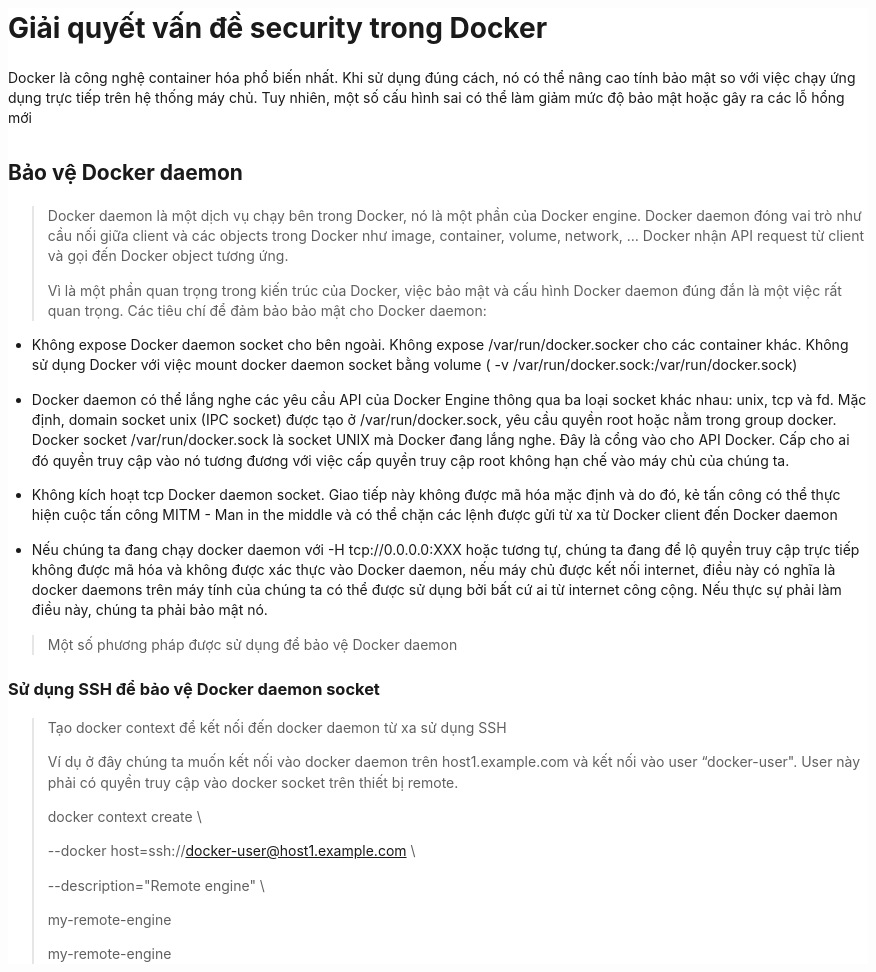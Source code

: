 # Giải quyết vấn đề security trong Docker
Docker là công nghệ container hóa phổ biến nhất. Khi sử dụng đúng cách,
nó có thể nâng cao tính bảo mật so với việc chạy ứng dụng trực tiếp trên
hệ thống máy chủ. Tuy nhiên, một số cấu hình sai có thể làm giảm mức độ
bảo mật hoặc gây ra các lỗ hổng mới

## **Bảo vệ Docker daemon** 

> Docker daemon là một dịch vụ chạy bên trong Docker, nó là một phần của
> Docker engine. Docker daemon đóng vai trò như cầu nối giữa client và
> các objects trong Docker như image, container, volume, network, …
> Docker nhận API request từ client và gọi đến Docker object tương ứng.
>
> Vì là một phần quan trọng trong kiến trúc của Docker, việc bảo mật và
> cấu hình Docker daemon đúng đắn là một việc rất quan trọng. Các tiêu
> chí để đảm bảo bảo mật cho Docker daemon:

- Không expose Docker daemon socket cho bên ngoài. Không expose
  /var/run/docker.socker cho các container khác. Không sử dụng Docker
  với việc mount docker daemon socket bằng volume ( -v
  /var/run/docker.sock:/var/run/docker.sock)

- Docker daemon có thể lắng nghe các yêu cầu API của Docker Engine thông
  qua ba loại socket khác nhau: unix, tcp và fd. Mặc định, domain socket
  unix (IPC socket) được tạo ở /var/run/docker.sock, yêu cầu quyền root
  hoặc nằm trong group docker. Docker socket /var/run/docker.sock là
  socket UNIX mà Docker đang lắng nghe. Đây là cổng vào cho API Docker.
  Cấp cho ai đó quyền truy cập vào nó tương đương với việc cấp quyền
  truy cập root không hạn chế vào máy chủ của chúng ta.



- Không kích hoạt tcp Docker daemon socket. Giao tiếp này không được mã
  hóa mặc định và do đó, kẻ tấn công có thể thực hiện cuộc tấn công
  MITM - Man in the middle và có thể chặn các lệnh được gửi từ xa từ
  Docker client đến Docker daemon



- Nếu chúng ta đang chạy docker daemon với -H tcp://0.0.0.0:XXX hoặc
  tương tự, chúng ta đang để lộ quyền truy cập trực tiếp không được mã
  hóa và không được xác thực vào Docker daemon, nếu máy chủ được kết nối
  internet, điều này có nghĩa là docker daemons trên máy tính của chúng
  ta có thể được sử dụng bởi bất cứ ai từ internet công cộng. Nếu thực
  sự phải làm điều này, chúng ta phải bảo mật nó.

> Một số phương pháp được sử dụng để bảo vệ Docker daemon

### **Sử dụng SSH để bảo vệ Docker daemon socket**

> Tạo docker context để kết nối đến docker daemon từ xa sử dụng SSH
>
> Ví dụ ở đây chúng ta muốn kết nối vào docker daemon trên
> host1.example.com và kết nối vào user “docker-user". User này phải có
> quyền truy cập vào docker socket trên thiết bị remote.
>
> <span class="mark">docker context create \\</span>
>
> <span class="mark">--docker host=ssh://docker-user@host1.example.com
> \\</span>
>
> <span class="mark">--description="Remote engine" \\</span>
>
> <span class="mark">my-remote-engine</span>
>
> <span class="mark">my-remote-engine</span>